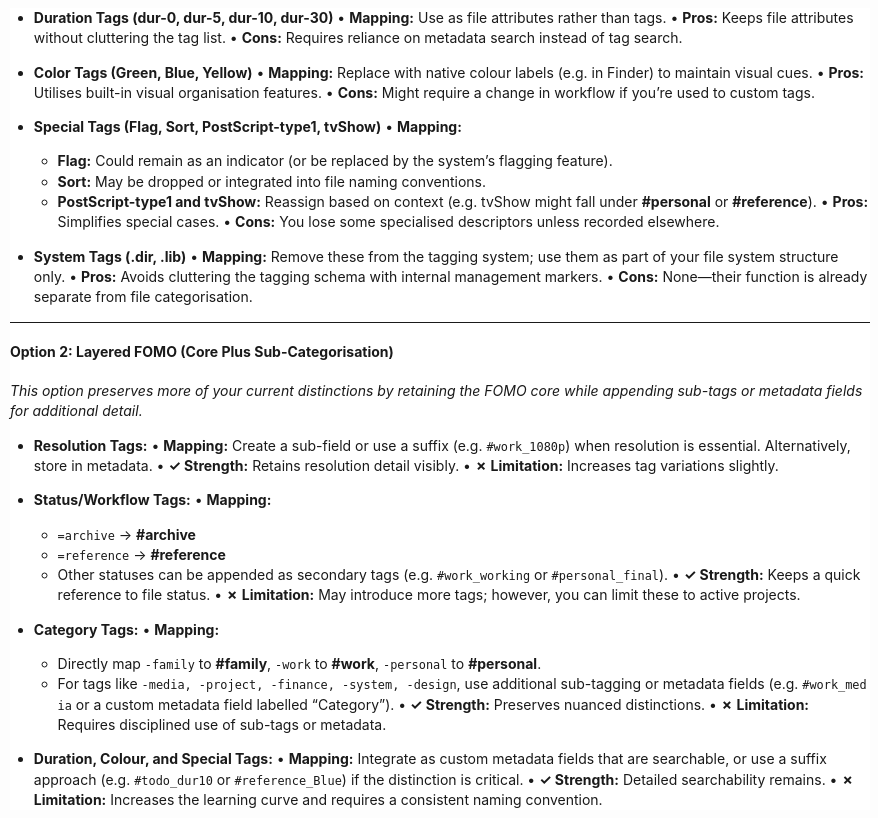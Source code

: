 - **Duration Tags (dur-0, dur-5, dur-10, dur-30)**
  • **Mapping:** Use as file attributes rather than tags.
  • **Pros:** Keeps file attributes without cluttering the tag list.
  • **Cons:** Requires reliance on metadata search instead of tag search.

- **Color Tags (Green, Blue, Yellow)**
  • **Mapping:** Replace with native colour labels (e.g. in Finder) to maintain visual cues.
  • **Pros:** Utilises built-in visual organisation features.
  • **Cons:** Might require a change in workflow if you’re used to custom tags.

- **Special Tags (Flag, Sort, PostScript-type1, tvShow)**
  • **Mapping:**
    - **Flag:** Could remain as an indicator (or be replaced by the system’s flagging feature).
    - **Sort:** May be dropped or integrated into file naming conventions.
    - **PostScript-type1 and tvShow:** Reassign based on context (e.g. tvShow might fall under **#personal** or **#reference**).
  • **Pros:** Simplifies special cases.
  • **Cons:** You lose some specialised descriptors unless recorded elsewhere.

- **System Tags (.dir, .lib)**
  • **Mapping:** Remove these from the tagging system; use them as part of your file system structure only.
  • **Pros:** Avoids cluttering the tagging schema with internal management markers.
  • **Cons:** None—their function is already separate from file categorisation.

---

#### Option 2: Layered FOMO (Core Plus Sub-Categorisation)

*This option preserves more of your current distinctions by retaining the FOMO core while appending sub-tags or metadata fields for additional detail.*

- **Resolution Tags:**
  • **Mapping:** Create a sub-field or use a suffix (e.g. `#work_1080p`) when resolution is essential. Alternatively, store in metadata.
  • **✓ Strength:** Retains resolution detail visibly.
  • **✗ Limitation:** Increases tag variations slightly.

- **Status/Workflow Tags:**
  • **Mapping:**
    - `=archive` → **#archive**
    - `=reference` → **#reference**
    - Other statuses can be appended as secondary tags (e.g. `#work_working` or `#personal_final`).
  • **✓ Strength:** Keeps a quick reference to file status.
  • **✗ Limitation:** May introduce more tags; however, you can limit these to active projects.

- **Category Tags:**
  • **Mapping:**
    - Directly map `-family` to **#family**, `-work` to **#work**, `-personal` to **#personal**.
    - For tags like `-media, -project, -finance, -system, -design`, use additional sub-tagging or metadata fields (e.g. `#work_media` or a custom metadata field labelled “Category”).
  • **✓ Strength:** Preserves nuanced distinctions.
  • **✗ Limitation:** Requires disciplined use of sub-tags or metadata.

- **Duration, Colour, and Special Tags:**
  • **Mapping:** Integrate as custom metadata fields that are searchable, or use a suffix approach (e.g. `#todo_dur10` or `#reference_Blue`) if the distinction is critical.
  • **✓ Strength:** Detailed searchability remains.
  • **✗ Limitation:** Increases the learning curve and requires a consistent naming convention.
